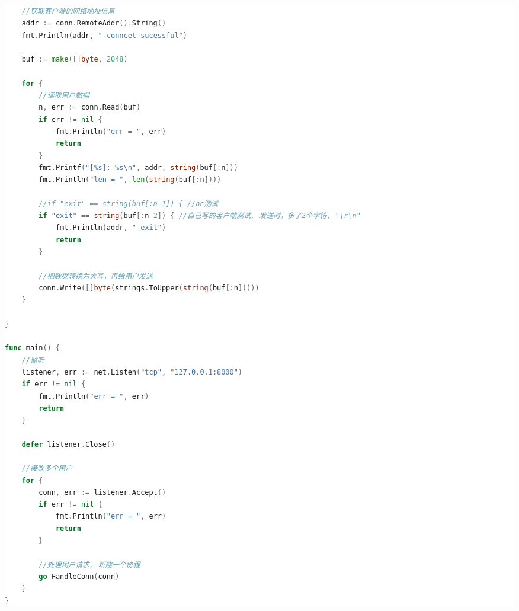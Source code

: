 ```go
	//获取客户端的网络地址信息
	addr := conn.RemoteAddr().String()
	fmt.Println(addr, " conncet sucessful")

	buf := make([]byte, 2048)

	for {
		//读取用户数据
		n, err := conn.Read(buf)
		if err != nil {
			fmt.Println("err = ", err)
			return
		}
		fmt.Printf("[%s]: %s\n", addr, string(buf[:n]))
		fmt.Println("len = ", len(string(buf[:n])))

		//if "exit" == string(buf[:n-1]) { //nc测试
		if "exit" == string(buf[:n-2]) { //自己写的客户端测试, 发送时，多了2个字符, "\r\n"
			fmt.Println(addr, " exit")
			return
		}

		//把数据转换为大写，再给用户发送
		conn.Write([]byte(strings.ToUpper(string(buf[:n]))))
	}

}

func main() {
	//监听
	listener, err := net.Listen("tcp", "127.0.0.1:8000")
	if err != nil {
		fmt.Println("err = ", err)
		return
	}

	defer listener.Close()

	//接收多个用户
	for {
		conn, err := listener.Accept()
		if err != nil {
			fmt.Println("err = ", err)
			return
		}

		//处理用户请求, 新建一个协程
		go HandleConn(conn)
	}
}
```
